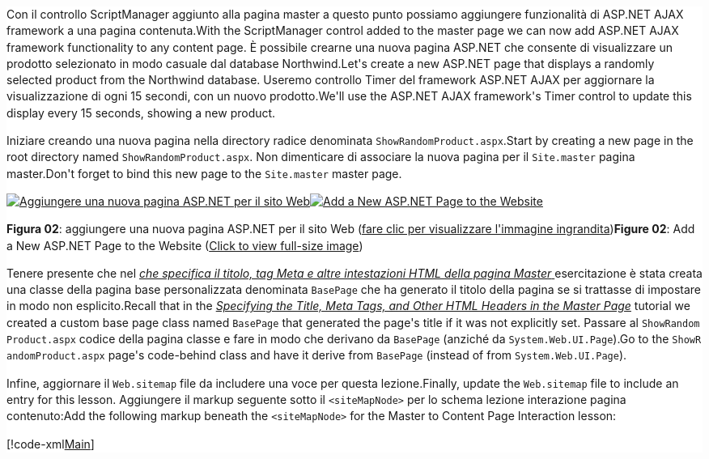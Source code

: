 <span data-ttu-id="f7bcf-167">Con il controllo ScriptManager aggiunto alla pagina master a questo punto possiamo aggiungere funzionalità di ASP.NET AJAX framework a una pagina contenuta.</span><span class="sxs-lookup"><span data-stu-id="f7bcf-167">With the ScriptManager control added to the master page we can now add ASP.NET AJAX framework functionality to any content page.</span></span> <span data-ttu-id="f7bcf-168">È possibile crearne una nuova pagina ASP.NET che consente di visualizzare un prodotto selezionato in modo casuale dal database Northwind.</span><span class="sxs-lookup"><span data-stu-id="f7bcf-168">Let's create a new ASP.NET page that displays a randomly selected product from the Northwind database.</span></span> <span data-ttu-id="f7bcf-169">Useremo controllo Timer del framework ASP.NET AJAX per aggiornare la visualizzazione di ogni 15 secondi, con un nuovo prodotto.</span><span class="sxs-lookup"><span data-stu-id="f7bcf-169">We'll use the ASP.NET AJAX framework's Timer control to update this display every 15 seconds, showing a new product.</span></span>

<span data-ttu-id="f7bcf-170">Iniziare creando una nuova pagina nella directory radice denominata `ShowRandomProduct.aspx`.</span><span class="sxs-lookup"><span data-stu-id="f7bcf-170">Start by creating a new page in the root directory named `ShowRandomProduct.aspx`.</span></span> <span data-ttu-id="f7bcf-171">Non dimenticare di associare la nuova pagina per il `Site.master` pagina master.</span><span class="sxs-lookup"><span data-stu-id="f7bcf-171">Don't forget to bind this new page to the `Site.master` master page.</span></span>


<span data-ttu-id="f7bcf-172">[![Aggiungere una nuova pagina ASP.NET per il sito Web](master-pages-and-asp-net-ajax-cs/_static/image5.png)](master-pages-and-asp-net-ajax-cs/_static/image4.png)</span><span class="sxs-lookup"><span data-stu-id="f7bcf-172">[![Add a New ASP.NET Page to the Website](master-pages-and-asp-net-ajax-cs/_static/image5.png)](master-pages-and-asp-net-ajax-cs/_static/image4.png)</span></span>

<span data-ttu-id="f7bcf-173">**Figura 02**: aggiungere una nuova pagina ASP.NET per il sito Web ([fare clic per visualizzare l'immagine ingrandita](master-pages-and-asp-net-ajax-cs/_static/image6.png))</span><span class="sxs-lookup"><span data-stu-id="f7bcf-173">**Figure 02**: Add a New ASP.NET Page to the Website ([Click to view full-size image](master-pages-and-asp-net-ajax-cs/_static/image6.png))</span></span>


<span data-ttu-id="f7bcf-174">Tenere presente che nel [ *che specifica il titolo, tag Meta e altre intestazioni HTML della pagina Master* ](specifying-the-title-meta-tags-and-other-html-headers-in-the-master-page-cs.md) esercitazione è stata creata una classe della pagina base personalizzata denominata `BasePage` che ha generato il titolo della pagina se si trattasse di impostare in modo non esplicito.</span><span class="sxs-lookup"><span data-stu-id="f7bcf-174">Recall that in the [*Specifying the Title, Meta Tags, and Other HTML Headers in the Master Page*](specifying-the-title-meta-tags-and-other-html-headers-in-the-master-page-cs.md) tutorial we created a custom base page class named `BasePage` that generated the page's title if it was not explicitly set.</span></span> <span data-ttu-id="f7bcf-175">Passare al `ShowRandomProduct.aspx` codice della pagina classe e fare in modo che derivano da `BasePage` (anziché da `System.Web.UI.Page`).</span><span class="sxs-lookup"><span data-stu-id="f7bcf-175">Go to the `ShowRandomProduct.aspx` page's code-behind class and have it derive from `BasePage` (instead of from `System.Web.UI.Page`).</span></span>

<span data-ttu-id="f7bcf-176">Infine, aggiornare il `Web.sitemap` file da includere una voce per questa lezione.</span><span class="sxs-lookup"><span data-stu-id="f7bcf-176">Finally, update the `Web.sitemap` file to include an entry for this lesson.</span></span> <span data-ttu-id="f7bcf-177">Aggiungere il markup seguente sotto il `<siteMapNode>` per lo schema lezione interazione pagina contenuto:</span><span class="sxs-lookup"><span data-stu-id="f7bcf-177">Add the following markup beneath the `<siteMapNode>` for the Master to Content Page Interaction lesson:</span></span>


[!code-xml[Main](master-pages-and-asp-net-ajax-cs/samples/sample2.xml)]
